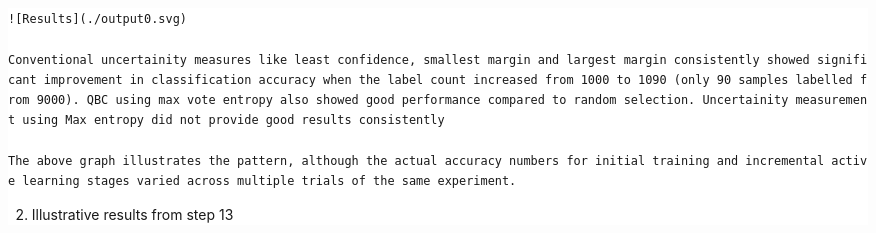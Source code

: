     ![Results](./output0.svg)

    Conventional uncertainity measures like least confidence, smallest margin and largest margin consistently showed significant improvement in classification accuracy when the label count increased from 1000 to 1090 (only 90 samples labelled from 9000). QBC using max vote entropy also showed good performance compared to random selection. Uncertainity measurement using Max entropy did not provide good results consistently

    The above graph illustrates the pattern, although the actual accuracy numbers for initial training and incremental active learning stages varied across multiple trials of the same experiment.  

2. Illustrative results from step 13
